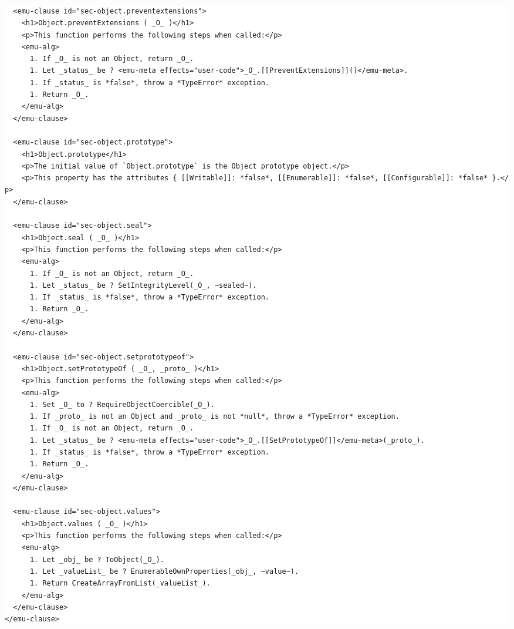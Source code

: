       <emu-clause id="sec-object.preventextensions">
        <h1>Object.preventExtensions ( _O_ )</h1>
        <p>This function performs the following steps when called:</p>
        <emu-alg>
          1. If _O_ is not an Object, return _O_.
          1. Let _status_ be ? <emu-meta effects="user-code">_O_.[[PreventExtensions]]()</emu-meta>.
          1. If _status_ is *false*, throw a *TypeError* exception.
          1. Return _O_.
        </emu-alg>
      </emu-clause>

      <emu-clause id="sec-object.prototype">
        <h1>Object.prototype</h1>
        <p>The initial value of `Object.prototype` is the Object prototype object.</p>
        <p>This property has the attributes { [[Writable]]: *false*, [[Enumerable]]: *false*, [[Configurable]]: *false* }.</p>
      </emu-clause>

      <emu-clause id="sec-object.seal">
        <h1>Object.seal ( _O_ )</h1>
        <p>This function performs the following steps when called:</p>
        <emu-alg>
          1. If _O_ is not an Object, return _O_.
          1. Let _status_ be ? SetIntegrityLevel(_O_, ~sealed~).
          1. If _status_ is *false*, throw a *TypeError* exception.
          1. Return _O_.
        </emu-alg>
      </emu-clause>

      <emu-clause id="sec-object.setprototypeof">
        <h1>Object.setPrototypeOf ( _O_, _proto_ )</h1>
        <p>This function performs the following steps when called:</p>
        <emu-alg>
          1. Set _O_ to ? RequireObjectCoercible(_O_).
          1. If _proto_ is not an Object and _proto_ is not *null*, throw a *TypeError* exception.
          1. If _O_ is not an Object, return _O_.
          1. Let _status_ be ? <emu-meta effects="user-code">_O_.[[SetPrototypeOf]]</emu-meta>(_proto_).
          1. If _status_ is *false*, throw a *TypeError* exception.
          1. Return _O_.
        </emu-alg>
      </emu-clause>

      <emu-clause id="sec-object.values">
        <h1>Object.values ( _O_ )</h1>
        <p>This function performs the following steps when called:</p>
        <emu-alg>
          1. Let _obj_ be ? ToObject(_O_).
          1. Let _valueList_ be ? EnumerableOwnProperties(_obj_, ~value~).
          1. Return CreateArrayFromList(_valueList_).
        </emu-alg>
      </emu-clause>
    </emu-clause>
